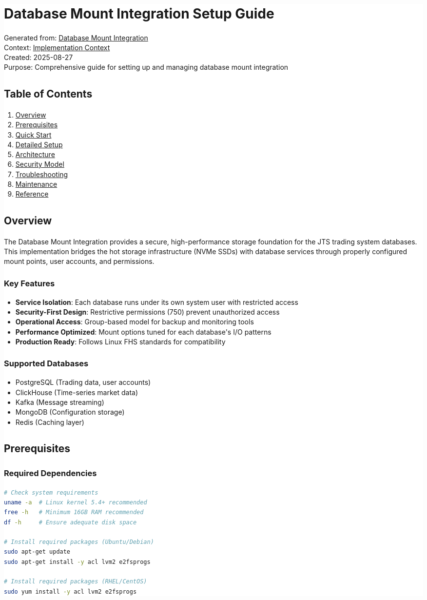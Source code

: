 # Database Mount Integration Setup Guide

Generated from: [Database Mount Integration](../../1012.md)  
Context: [Implementation Context](../../1012.context.md)  
Created: 2025-08-27  
Purpose: Comprehensive guide for setting up and managing database mount integration

## Table of Contents

1. [Overview](#overview)
2. [Prerequisites](#prerequisites)
3. [Quick Start](#quick-start)
4. [Detailed Setup](#detailed-setup)
5. [Architecture](#architecture)
6. [Security Model](#security-model)
7. [Troubleshooting](#troubleshooting)
8. [Maintenance](#maintenance)
9. [Reference](#reference)

## Overview

The Database Mount Integration provides a secure, high-performance storage foundation for the JTS trading system databases. This implementation bridges the hot storage infrastructure (NVMe SSDs) with database services through properly configured mount points, user accounts, and permissions.

### Key Features

- **Service Isolation**: Each database runs under its own system user with restricted access
- **Security-First Design**: Restrictive permissions (750) prevent unauthorized access
- **Operational Access**: Group-based model for backup and monitoring tools
- **Performance Optimized**: Mount options tuned for each database's I/O patterns
- **Production Ready**: Follows Linux FHS standards for compatibility

### Supported Databases

- PostgreSQL (Trading data, user accounts)
- ClickHouse (Time-series market data)
- Kafka (Message streaming)
- MongoDB (Configuration storage)
- Redis (Caching layer)

## Prerequisites

### Required Dependencies

```bash
# Check system requirements
uname -a  # Linux kernel 5.4+ recommended
free -h   # Minimum 16GB RAM recommended
df -h     # Ensure adequate disk space

# Install required packages (Ubuntu/Debian)
sudo apt-get update
sudo apt-get install -y acl lvm2 e2fsprogs

# Install required packages (RHEL/CentOS)
sudo yum install -y acl lvm2 e2fsprogs
```
